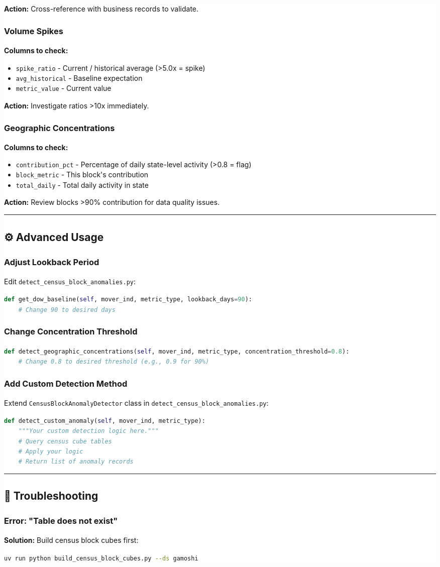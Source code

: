 **Action:** Cross-reference with business records to validate.

### Volume Spikes
**Columns to check:**
- `spike_ratio` - Current / historical average (>5.0x = spike)
- `avg_historical` - Baseline expectation
- `metric_value` - Current value

**Action:** Investigate ratios >10x immediately.

### Geographic Concentrations
**Columns to check:**
- `contribution_pct` - Percentage of daily state-level activity (>0.8 = flag)
- `block_metric` - This block's contribution
- `total_daily` - Total daily activity in state

**Action:** Review blocks >90% contribution for data quality issues.

---

## ⚙️ Advanced Usage

### Adjust Lookback Period
Edit `detect_census_block_anomalies.py`:
```python
def get_dow_baseline(self, mover_ind, metric_type, lookback_days=90):
    # Change 90 to desired days
```

### Change Concentration Threshold
```python
def detect_geographic_concentrations(self, mover_ind, metric_type, concentration_threshold=0.8):
    # Change 0.8 to desired threshold (e.g., 0.9 for 90%)
```

### Add Custom Detection Method
Extend `CensusBlockAnomalyDetector` class in `detect_census_block_anomalies.py`:
```python
def detect_custom_anomaly(self, mover_ind, metric_type):
    """Your custom detection logic here."""
    # Query census cube tables
    # Apply your logic
    # Return list of anomaly records
```

---

## 🐛 Troubleshooting

### Error: "Table does not exist"
**Solution:** Build census block cubes first:
```bash
uv run python build_census_block_cubes.py --ds gamoshi
```
